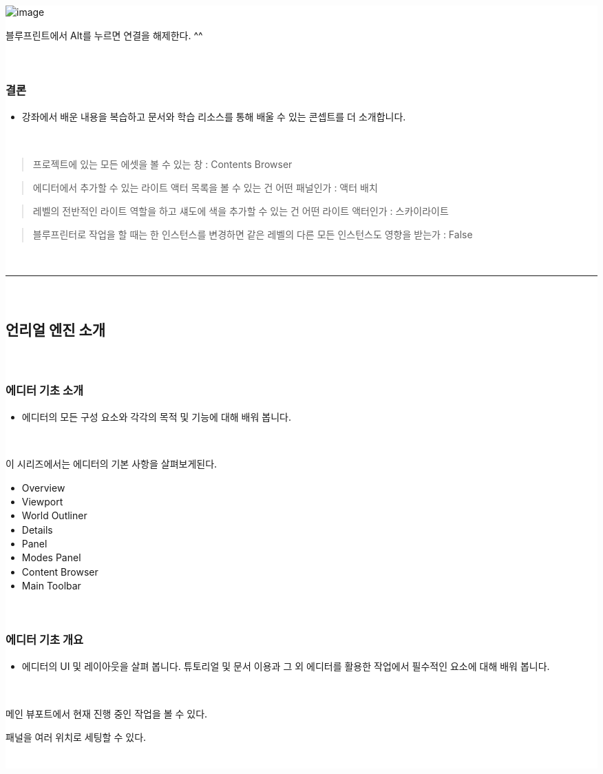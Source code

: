 ![image](https://user-images.githubusercontent.com/96330958/150075981-7d5a6970-c5f1-40e9-ab3d-f73a986cd13f.png)

블루프린트에서 Alt를 누르면 연결을 해제한다. ^^

<br>

### 결론 
- 강좌에서 배운 내용을 복습하고 문서와 학습 리소스를 통해 배울 수 있는 콘셉트를 더 소개합니다.

<br>

> 프로젝트에 있는 모든 에셋을 볼 수 있는 창 : Contents Browser

> 에디터에서 추가할 수 있는 라이트 액터 목록을 볼 수 있는 건 어떤 패널인가 : 액터 배치

> 레벨의 전반적인 라이트 역할을 하고 섀도에 색을 추가할 수 있는 건 어떤 라이트 액터인가 : 스카이라이트

> 블루프린터로 작업을 할 때는 한 인스턴스를 변경하면 같은 레벨의 다른 모든 인스턴스도 영향을 받는가 : False

<br>

---

<br>

## 언리얼 엔진 소개

<br>

### 에디터 기초 소개
- 에디터의 모든 구성 요소와 각각의 목적 및 기능에 대해 배워 봅니다.

<br> 

이 시리즈에서는 에디터의 기본 사항을 살펴보게된다.

- Overview 
- Viewport 
- World Outliner 
- Details 
- Panel 
- Modes Panel 
- Content Browser
- Main Toolbar

<br>

### 에디터 기초 개요
- 에디터의 UI 및 레이아웃을 살펴 봅니다. 튜토리얼 및 문서 이용과 그 외 에디터를 활용한 작업에서 필수적인 요소에 대해 배워 봅니다.

<br>

메인 뷰포트에서 현재 진행 중인 작업을 볼 수 있다.

패널을 여러 위치로 세팅할 수 있다.

<br>
